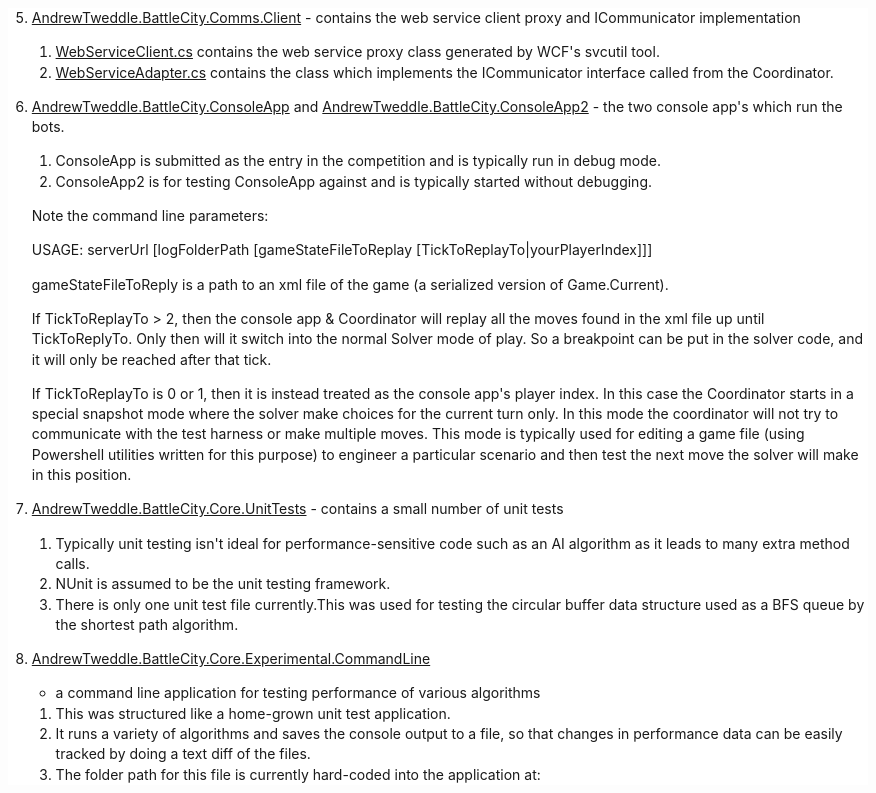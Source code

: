 5. [AndrewTweddle.BattleCity.Comms.Client](https://github.com/AndrewTweddle/EntelectChallenge2013/tree/master/Source/AndrewTweddle.BattleCity/AndrewTweddle.BattleCity.Comms.Client) - contains the web service client proxy and ICommunicator implementation

    1. [WebServiceClient.cs](https://github.com/AndrewTweddle/EntelectChallenge2013/blob/master/Source/AndrewTweddle.BattleCity/AndrewTweddle.BattleCity.Comms.Client/WebServiceClient.cs) contains the web service proxy class generated by WCF's svcutil tool.
    2. [WebServiceAdapter.cs](https://github.com/AndrewTweddle/EntelectChallenge2013/blob/master/Source/AndrewTweddle.BattleCity/AndrewTweddle.BattleCity.Comms.Client/WebServiceAdapter.cs) contains the class which implements the ICommunicator interface called from the Coordinator.
  

6. [AndrewTweddle.BattleCity.ConsoleApp](https://github.com/AndrewTweddle/EntelectChallenge2013/tree/master/Source/AndrewTweddle.BattleCity/AndrewTweddle.BattleCity.ConsoleApp) and [AndrewTweddle.BattleCity.ConsoleApp2](https://github.com/AndrewTweddle/EntelectChallenge2013/tree/master/Source/AndrewTweddle.BattleCity/AndrewTweddle.BattleCity.ConsoleApp2) - the two console app's which run the bots.
    
    1. ConsoleApp is submitted as the entry in the competition and is typically run in debug mode.
    2. ConsoleApp2 is for testing ConsoleApp against and is typically started without debugging.
    
    Note the command line parameters:
    
    USAGE: serverUrl [logFolderPath [gameStateFileToReplay [TickToReplayTo|yourPlayerIndex]]]
    
    gameStateFileToReply is a path to an xml file of the game (a serialized version of Game.Current).
    
    If TickToReplayTo > 2, then the console app & Coordinator will replay all the moves found in the xml file up until TickToReplyTo. Only then will it switch into the normal Solver mode of play.
    So a breakpoint can be put in the solver code, and it will only be reached after that tick.
    
    If TickToReplayTo is 0 or 1, then it is instead treated as the console app's player index.
    In this case the Coordinator starts in a special snapshot mode where the solver make choices for the current turn only.
    In this mode the coordinator will not try to communicate with the test harness or make multiple moves.
    This mode is typically used for editing a game file (using Powershell utilities written for this purpose) to engineer a particular scenario and then test the next move the solver will make in this position.

7. [AndrewTweddle.BattleCity.Core.UnitTests](https://github.com/AndrewTweddle/EntelectChallenge2013/tree/master/Source/AndrewTweddle.BattleCity/AndrewTweddle.BattleCity.Core.UnitTests) - contains a small number of unit tests

    1. Typically unit testing isn't ideal for performance-sensitive code such as an AI algorithm as it leads to many extra method calls.
    2. NUnit is assumed to be the unit testing framework.
    3. There is only one unit test file currently.This was used for testing the circular buffer data structure used as a BFS queue by the shortest path algorithm.

8. [AndrewTweddle.BattleCity.Core.Experimental.CommandLine](https://github.com/AndrewTweddle/EntelectChallenge2013/tree/master/Source/AndrewTweddle.BattleCity/AndrewTweddle.BattleCity.Experimental.CommandLine)
    - a command line application for testing performance of various algorithms
    
    1. This was structured like a home-grown unit test application.
    2. It runs a variety of algorithms and saves the console output to a file, so that changes in performance data can be easily tracked by doing a text diff of the files.
    3. The folder path for this file is currently hard-coded into the application at:
    